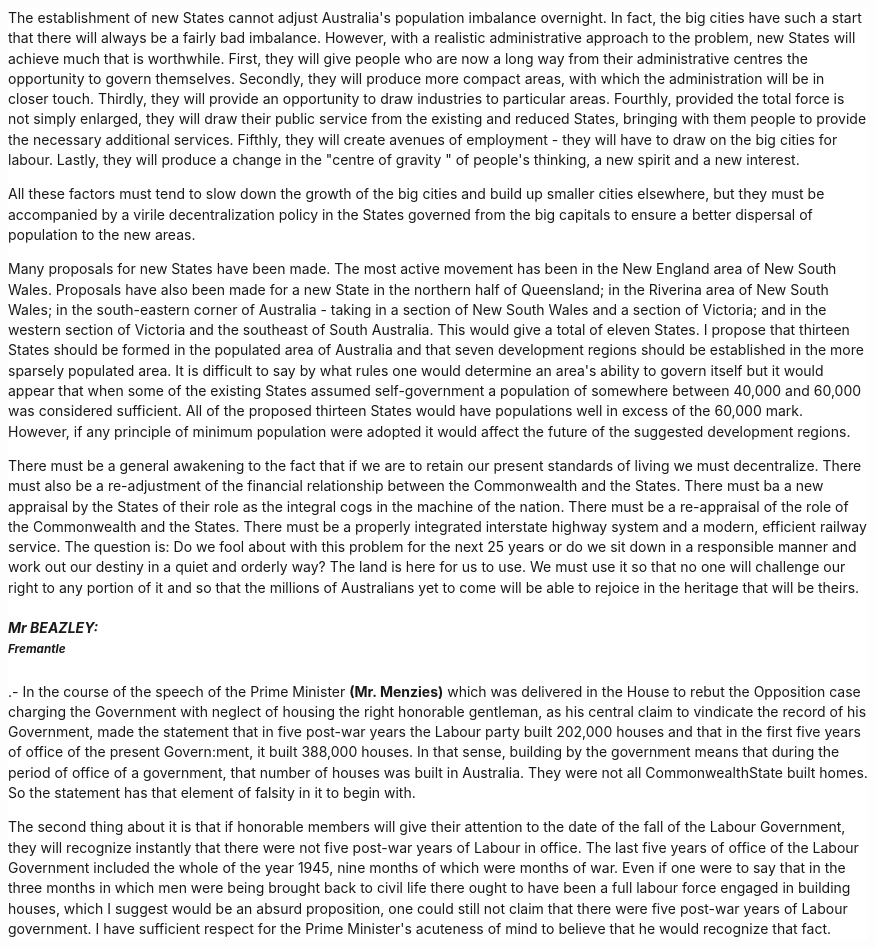 The establishment of new States cannot adjust Australia's population imbalance overnight. In fact, the big cities have such a start that there will always be a fairly bad imbalance. However, with a realistic administrative approach to the problem, new States will achieve much that is worthwhile. First, they will give people who are now a long way from their administrative centres the opportunity to govern themselves. Secondly, they will produce more compact areas, with which the administration will be in closer touch. Thirdly, they will provide an opportunity to draw industries to particular areas. Fourthly, provided the total force is not simply enlarged, they will draw their public service from the existing and reduced States, bringing with them people to provide the necessary additional services. Fifthly, they will create avenues of employment - they will have to draw on the big cities for labour. Lastly, they will produce a change in the "centre of gravity " of people's thinking, a new spirit and a new interest. 

All these factors must tend to slow down the growth of the big cities and build up smaller cities elsewhere, but they must be accompanied by a virile decentralization policy in the States governed from the big capitals to ensure a better dispersal of population to the new areas. 

Many proposals for new States have been made. The most active movement has been in the New England area of New South Wales. Proposals have also been made for a new State in the northern half of Queensland; in the Riverina area of New South Wales; in the south-eastern corner of Australia - taking in a section of New South Wales and a section of Victoria; and in the western section of Victoria and the southeast of South Australia. This would give a total of eleven States. I propose that thirteen States should be formed in the populated area of Australia and that seven development regions should be established in the more sparsely populated area. It is difficult to say by what rules one would determine an area's ability to govern itself but it would appear that when some of the existing States assumed self-government a population of somewhere between 40,000 and 60,000 was considered sufficient. All of the proposed thirteen States would have populations well in excess of the 60,000 mark. However, if any principle of minimum population were adopted it would affect the future of the suggested development regions. 

There must be a general awakening to the fact that if we are to retain our present standards of living we must decentralize. There must also be a re-adjustment of the financial relationship between the Commonwealth and the States. There must ba a new appraisal by the States of their role as the integral cogs in the machine of the nation. There must be a re-appraisal of the role of the Commonwealth and the States. There must be a properly integrated interstate highway system and a modern, efficient railway service. The question is: Do we fool about with this problem for the next 25 years or do we sit down in a responsible manner and work out our destiny in a quiet and orderly way? The land is here for us to use. We must use it so that no one will challenge our right to any portion of it and so that the millions of Australians yet to come will be able to rejoice in the heritage that will be theirs. 

##### Mr BEAZLEY:<br><small class="text-muted">Fremantle</small>

.- In the course of the speech of the Prime Minister  **(Mr. Menzies)**  which was delivered in the House to rebut the Opposition case charging the Government with neglect of housing the right honorable gentleman, as his central claim to vindicate the record of his Government, made the statement that in five post-war years the Labour party built 202,000 houses and that in the first five years of office of the present Govern:ment, it built 388,000 houses. In that sense, building by the government means that during the period of office of a government, that number of houses was built in Australia. They were not all CommonwealthState built homes. So the statement has that element of falsity in it to begin with. 

The second thing about it is that if honorable members will give their attention to the date of the fall of the Labour Government, they will recognize instantly that there were not five post-war years of Labour in office. The last five years of office of the Labour Government included the whole of the year 1945, nine months of which were months of war. Even if one were to say that in the three months in which men were being brought back to civil life there ought to have been a full labour force engaged in building houses, which I suggest would be an absurd proposition, one could still not claim that there were five post-war years of Labour government. I have sufficient respect for the Prime Minister's acuteness of mind to believe that he would recognize that fact. 
